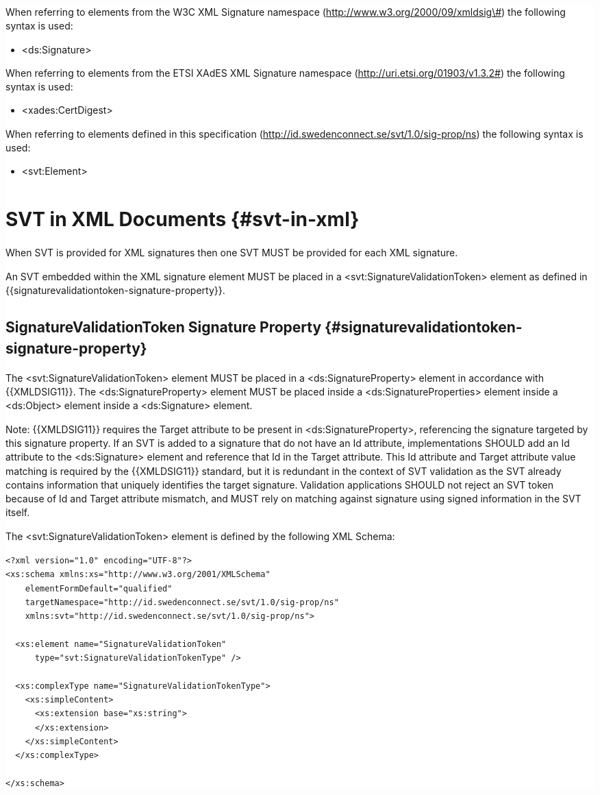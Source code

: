 When referring to elements from the W3C XML Signature namespace
(http://www.w3.org/2000/09/xmldsig\#) the following syntax is used:

-  &lt;ds:Signature&gt;

When referring to elements from the ETSI XAdES XML Signature namespace
(http://uri.etsi.org/01903/v1.3.2#) the following syntax is used:

-  &lt;xades:CertDigest&gt;

When referring to elements defined in this specification
(http://id.swedenconnect.se/svt/1.0/sig-prop/ns) the following syntax is used:

-  &lt;svt:Element&gt;


# SVT in XML Documents {#svt-in-xml}

When SVT is provided for XML signatures then one SVT MUST be provided for each XML signature.

An SVT embedded within the XML signature element MUST be placed in a  &lt;svt:SignatureValidationToken&gt; element as defined in {{signaturevalidationtoken-signature-property}}.

## SignatureValidationToken Signature Property {#signaturevalidationtoken-signature-property}

The &lt;svt:SignatureValidationToken&gt; element MUST be placed in a &lt;ds:SignatureProperty&gt; element in accordance with {{XMLDSIG11}}. The &lt;ds:SignatureProperty&gt; element MUST be placed inside a &lt;ds:SignatureProperties&gt; element inside a &lt;ds:Object&gt; element inside a &lt;ds:Signature&gt; element.

Note: {{XMLDSIG11}} requires the Target attribute to be present in &lt;ds:SignatureProperty&gt;, referencing the signature targeted by this signature property. If an SVT is added to a signature that do not have an Id attribute, implementations SHOULD add an Id attribute to the &lt;ds:Signature&gt; element and reference that Id in the Target attribute. This Id attribute and Target attribute value matching is required by the {{XMLDSIG11}} standard, but it is redundant in the context of SVT validation as the SVT already contains information that uniquely identifies the target signature. Validation applications SHOULD not reject an SVT token because of Id and Target attribute mismatch, and MUST rely on matching against signature using signed information in the SVT itself.

The &lt;svt:SignatureValidationToken&gt; element is defined by the following XML Schema:

~~~
<?xml version="1.0" encoding="UTF-8"?>
<xs:schema xmlns:xs="http://www.w3.org/2001/XMLSchema"
    elementFormDefault="qualified"
    targetNamespace="http://id.swedenconnect.se/svt/1.0/sig-prop/ns"
    xmlns:svt="http://id.swedenconnect.se/svt/1.0/sig-prop/ns">

  <xs:element name="SignatureValidationToken"
      type="svt:SignatureValidationTokenType" />

  <xs:complexType name="SignatureValidationTokenType">
    <xs:simpleContent>
      <xs:extension base="xs:string">
      </xs:extension>
    </xs:simpleContent>
  </xs:complexType>

</xs:schema>
~~~
